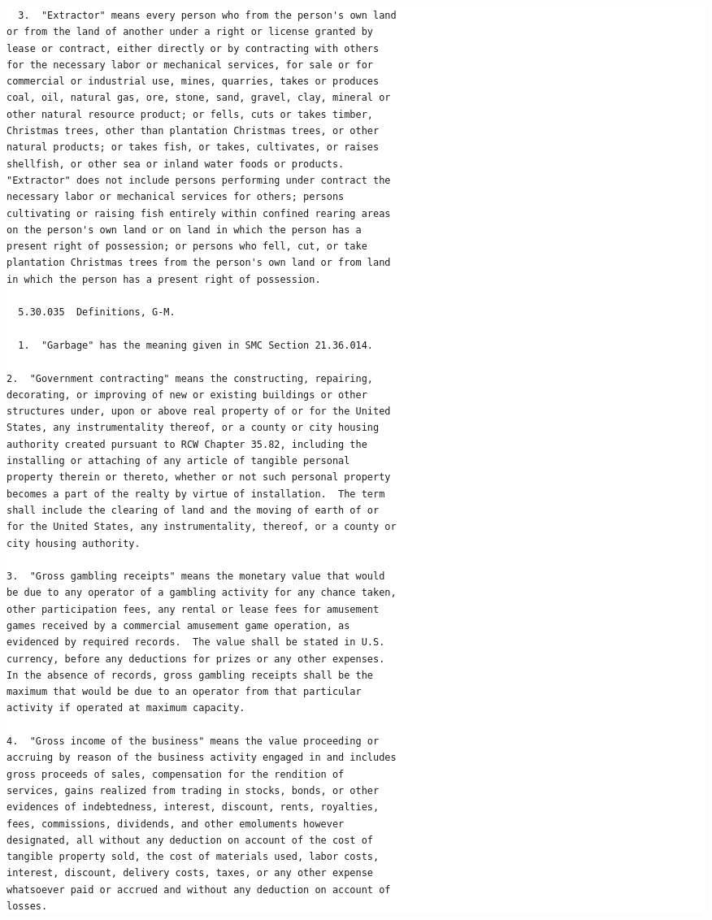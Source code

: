       3.  "Extractor" means every person who from the person's own land  
    or from the land of another under a right or license granted by  
    lease or contract, either directly or by contracting with others  
    for the necessary labor or mechanical services, for sale or for  
    commercial or industrial use, mines, quarries, takes or produces  
    coal, oil, natural gas, ore, stone, sand, gravel, clay, mineral or  
    other natural resource product; or fells, cuts or takes timber,  
    Christmas trees, other than plantation Christmas trees, or other  
    natural products; or takes fish, or takes, cultivates, or raises  
    shellfish, or other sea or inland water foods or products.  
    "Extractor" does not include persons performing under contract the  
    necessary labor or mechanical services for others; persons  
    cultivating or raising fish entirely within confined rearing areas  
    on the person's own land or on land in which the person has a  
    present right of possession; or persons who fell, cut, or take  
    plantation Christmas trees from the person's own land or from land  
    in which the person has a present right of possession.  
  
      5.30.035  Definitions, G-M.  
  
      1.  "Garbage" has the meaning given in SMC Section 21.36.014.  
  
    2.  "Government contracting" means the constructing, repairing,  
    decorating, or improving of new or existing buildings or other  
    structures under, upon or above real property of or for the United  
    States, any instrumentality thereof, or a county or city housing  
    authority created pursuant to RCW Chapter 35.82, including the  
    installing or attaching of any article of tangible personal  
    property therein or thereto, whether or not such personal property  
    becomes a part of the realty by virtue of installation.  The term  
    shall include the clearing of land and the moving of earth of or  
    for the United States, any instrumentality, thereof, or a county or  
    city housing authority.  
  
    3.  "Gross gambling receipts" means the monetary value that would  
    be due to any operator of a gambling activity for any chance taken,  
    other participation fees, any rental or lease fees for amusement  
    games received by a commercial amusement game operation, as  
    evidenced by required records.  The value shall be stated in U.S.  
    currency, before any deductions for prizes or any other expenses.  
    In the absence of records, gross gambling receipts shall be the  
    maximum that would be due to an operator from that particular  
    activity if operated at maximum capacity.  
  
    4.  "Gross income of the business" means the value proceeding or  
    accruing by reason of the business activity engaged in and includes  
    gross proceeds of sales, compensation for the rendition of  
    services, gains realized from trading in stocks, bonds, or other  
    evidences of indebtedness, interest, discount, rents, royalties,  
    fees, commissions, dividends, and other emoluments however  
    designated, all without any deduction on account of the cost of  
    tangible property sold, the cost of materials used, labor costs,  
    interest, discount, delivery costs, taxes, or any other expense  
    whatsoever paid or accrued and without any deduction on account of  
    losses.  
  